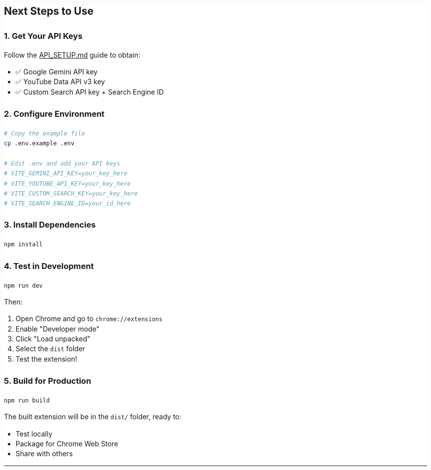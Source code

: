 ## Next Steps to Use

### 1. Get Your API Keys

Follow the [API_SETUP.md](API_SETUP.md) guide to obtain:
- ✅ Google Gemini API key
- ✅ YouTube Data API v3 key
- ✅ Custom Search API key + Search Engine ID

### 2. Configure Environment

```bash
# Copy the example file
cp .env.example .env

# Edit .env and add your API keys
# VITE_GEMINI_API_KEY=your_key_here
# VITE_YOUTUBE_API_KEY=your_key_here
# VITE_CUSTOM_SEARCH_KEY=your_key_here
# VITE_SEARCH_ENGINE_ID=your_id_here
```

### 3. Install Dependencies

```bash
npm install
```

### 4. Test in Development

```bash
npm run dev
```

Then:
1. Open Chrome and go to `chrome://extensions`
2. Enable "Developer mode"
3. Click "Load unpacked"
4. Select the `dist` folder
5. Test the extension!

### 5. Build for Production

```bash
npm run build
```

The built extension will be in the `dist/` folder, ready to:
- Test locally
- Package for Chrome Web Store
- Share with others

---
